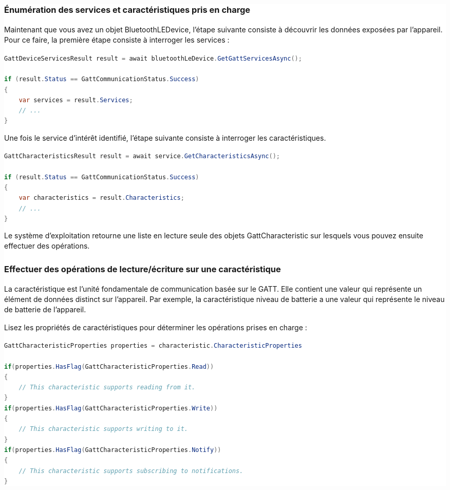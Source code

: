 ### <a name="enumerating-supported-services-and-characteristics"></a>Énumération des services et caractéristiques pris en charge

Maintenant que vous avez un objet BluetoothLEDevice, l’étape suivante consiste à découvrir les données exposées par l’appareil. Pour ce faire, la première étape consiste à interroger les services :

```csharp
GattDeviceServicesResult result = await bluetoothLeDevice.GetGattServicesAsync();

if (result.Status == GattCommunicationStatus.Success)
{
    var services = result.Services;
    // ...
}
```

Une fois le service d’intérêt identifié, l’étape suivante consiste à interroger les caractéristiques.

```csharp
GattCharacteristicsResult result = await service.GetCharacteristicsAsync();

if (result.Status == GattCommunicationStatus.Success)
{
    var characteristics = result.Characteristics;
    // ...
}
```

Le système d’exploitation retourne une liste en lecture seule des objets GattCharacteristic sur lesquels vous pouvez ensuite effectuer des opérations.

### <a name="perform-readwrite-operations-on-a-characteristic"></a>Effectuer des opérations de lecture/écriture sur une caractéristique

La caractéristique est l’unité fondamentale de communication basée sur le GATT. Elle contient une valeur qui représente un élément de données distinct sur l’appareil. Par exemple, la caractéristique niveau de batterie a une valeur qui représente le niveau de batterie de l’appareil.

Lisez les propriétés de caractéristiques pour déterminer les opérations prises en charge :

```csharp
GattCharacteristicProperties properties = characteristic.CharacteristicProperties

if(properties.HasFlag(GattCharacteristicProperties.Read))
{
    // This characteristic supports reading from it.
}
if(properties.HasFlag(GattCharacteristicProperties.Write))
{
    // This characteristic supports writing to it.
}
if(properties.HasFlag(GattCharacteristicProperties.Notify))
{
    // This characteristic supports subscribing to notifications.
}
```

